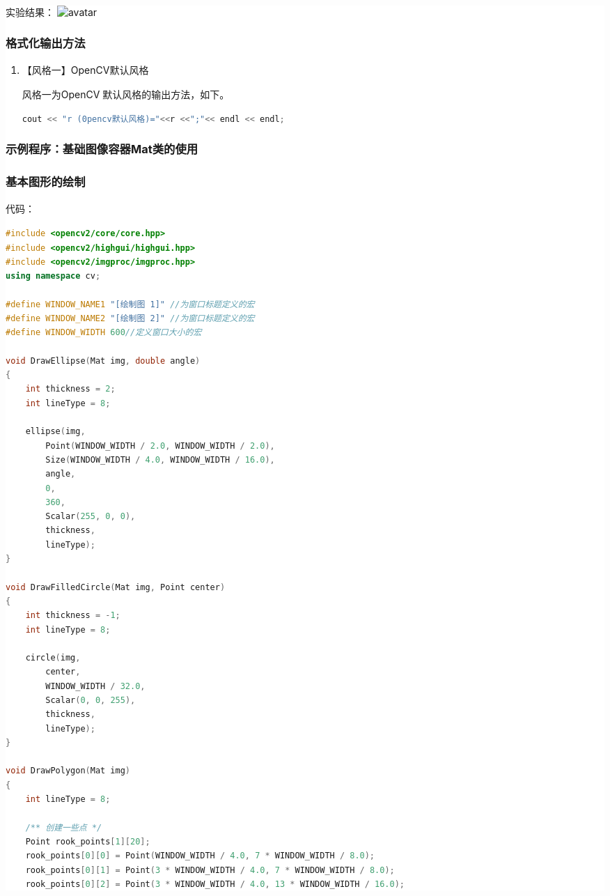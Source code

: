 实验结果：
![avatar](\picture\12.Mat类使用.png)

### 格式化输出方法

1) 【风格一】OpenCV默认风格
   
   风格一为OpenCV 默认风格的输出方法，如下。
   ```C++
   cout << "r (0pencv默认风格)="<<r <<";"<< endl << endl;
   ```

### 示例程序：基础图像容器Mat类的使用

### 基本图形的绘制
代码：
```C++
#include <opencv2/core/core.hpp>
#include <opencv2/highgui/highgui.hpp>
#include <opencv2/imgproc/imgproc.hpp>
using namespace cv;

#define WINDOW_NAME1 "[绘制图 1]" //为窗口标题定义的宏
#define WINDOW_NAME2 "[绘制图 2]" //为窗口标题定义的宏
#define WINDOW_WIDTH 600//定义窗口大小的宏

void DrawEllipse(Mat img, double angle)
{
	int thickness = 2;
	int lineType = 8;

	ellipse(img,
		Point(WINDOW_WIDTH / 2.0, WINDOW_WIDTH / 2.0),
		Size(WINDOW_WIDTH / 4.0, WINDOW_WIDTH / 16.0),
		angle,
		0,
		360,
		Scalar(255, 0, 0),
		thickness,
		lineType);
}

void DrawFilledCircle(Mat img, Point center)
{
	int thickness = -1;
	int lineType = 8;

	circle(img,
		center,
		WINDOW_WIDTH / 32.0,
		Scalar(0, 0, 255),
		thickness,
		lineType);
}

void DrawPolygon(Mat img)
{
	int lineType = 8;

	/** 创建一些点 */
	Point rook_points[1][20];
	rook_points[0][0] = Point(WINDOW_WIDTH / 4.0, 7 * WINDOW_WIDTH / 8.0);
	rook_points[0][1] = Point(3 * WINDOW_WIDTH / 4.0, 7 * WINDOW_WIDTH / 8.0);
	rook_points[0][2] = Point(3 * WINDOW_WIDTH / 4.0, 13 * WINDOW_WIDTH / 16.0);
```